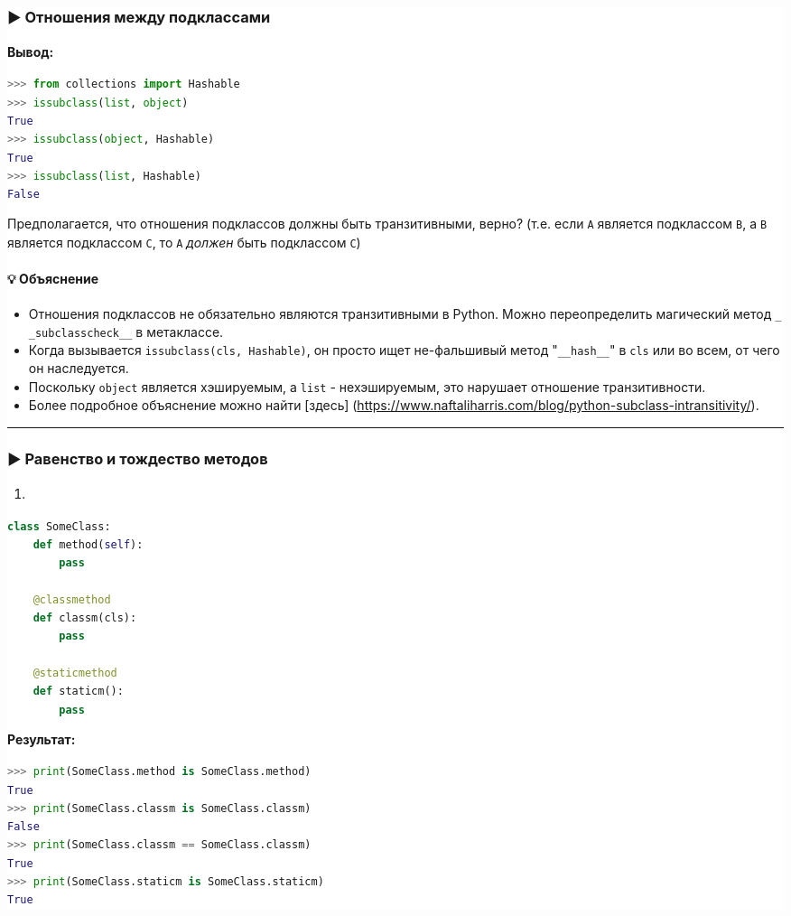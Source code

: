 
### ▶ Отношения между подклассами

**Вывод:**
```py
>>> from collections import Hashable
>>> issubclass(list, object)
True
>>> issubclass(object, Hashable)
True
>>> issubclass(list, Hashable)
False
```

Предполагается, что отношения подклассов должны быть транзитивными, верно? (т.е. если `A` является подклассом `B`, а `B` является подклассом `C`, то `A` _должен_ быть подклассом `C`)

#### 💡 Объяснение

* Отношения подклассов не обязательно являются транзитивными в Python. Можно переопределить магический метод `__subclasscheck__` в метаклассе.
* Когда вызывается `issubclass(cls, Hashable)`, он просто ищет не-фальшивый метод "`__hash__`" в `cls` или во всем, от чего он наследуется.
* Поскольку `object` является хэшируемым, а `list` - нехэшируемым, это нарушает отношение транзитивности.
* Более подробное объяснение можно найти [здесь] (https://www.naftaliharris.com/blog/python-subclass-intransitivity/).

---


### ▶ Равенство и тождество методов


1.
```py
class SomeClass:
    def method(self):
        pass

    @classmethod
    def classm(cls):
        pass

    @staticmethod
    def staticm():
        pass
```

**Результат:**
```py
>>> print(SomeClass.method is SomeClass.method)
True
>>> print(SomeClass.classm is SomeClass.classm)
False
>>> print(SomeClass.classm == SomeClass.classm)
True
>>> print(SomeClass.staticm is SomeClass.staticm)
True
```
